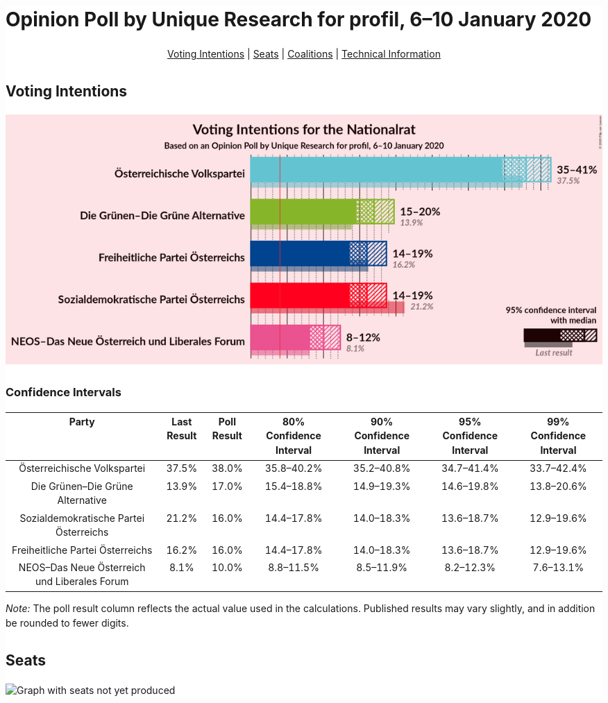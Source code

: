 # Opinion Poll by Unique Research for profil, 6–10 January 2020

<p align="center"><a href="#voting-intentions">Voting Intentions</a> | <a href="#seats">Seats</a> | <a href="#coalitions">Coalitions</a> | <a href="#technical-information">Technical Information</a></p>

## Voting Intentions

![Graph with voting intentions not yet produced](2020-01-10-UniqueResearch.png "Voting Intentions")

### Confidence Intervals

| Party | Last Result | Poll Result | 80% Confidence Interval | 90% Confidence Interval | 95% Confidence Interval | 99% Confidence Interval |
|:-----:|:-----------:|:-----------:|:-----------------------:|:-----------------------:|:-----------------------:|:-----------------------:|
| Österreichische Volkspartei | 37.5% | 38.0% | 35.8–40.2% |35.2–40.8% |34.7–41.4% |33.7–42.4% |
| Die Grünen–Die Grüne Alternative | 13.9% | 17.0% | 15.4–18.8% |14.9–19.3% |14.6–19.8% |13.8–20.6% |
| Sozialdemokratische Partei Österreichs | 21.2% | 16.0% | 14.4–17.8% |14.0–18.3% |13.6–18.7% |12.9–19.6% |
| Freiheitliche Partei Österreichs | 16.2% | 16.0% | 14.4–17.8% |14.0–18.3% |13.6–18.7% |12.9–19.6% |
| NEOS–Das Neue Österreich und Liberales Forum | 8.1% | 10.0% | 8.8–11.5% |8.5–11.9% |8.2–12.3% |7.6–13.1% |

*Note:* The poll result column reflects the actual value used in the calculations. Published results may vary slightly, and in addition be rounded to fewer digits.

## Seats

![Graph with seats not yet produced](2020-01-10-UniqueResearch-seats.png "Seats")
